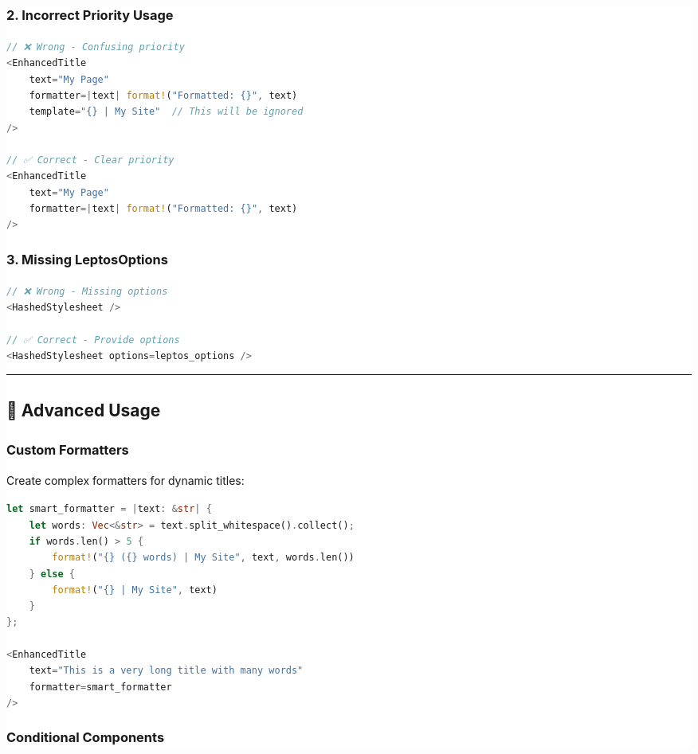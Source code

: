 ### **2. Incorrect Priority Usage**

```rust
// ❌ Wrong - Confusing priority
<EnhancedTitle 
    text="My Page" 
    formatter=|text| format!("Formatted: {}", text)
    template="{} | My Site"  // This will be ignored
/>

// ✅ Correct - Clear priority
<EnhancedTitle 
    text="My Page" 
    formatter=|text| format!("Formatted: {}", text)
/>
```

### **3. Missing LeptosOptions**

```rust
// ❌ Wrong - Missing options
<HashedStylesheet />

// ✅ Correct - Provide options
<HashedStylesheet options=leptos_options />
```

---

## 🔧 **Advanced Usage**

### **Custom Formatters**

Create complex formatters for dynamic titles:

```rust
let smart_formatter = |text: &str| {
    let words: Vec<&str> = text.split_whitespace().collect();
    if words.len() > 5 {
        format!("{} ({} words) | My Site", text, words.len())
    } else {
        format!("{} | My Site", text)
    }
};

<EnhancedTitle 
    text="This is a very long title with many words"
    formatter=smart_formatter
/>
```

### **Conditional Components**
